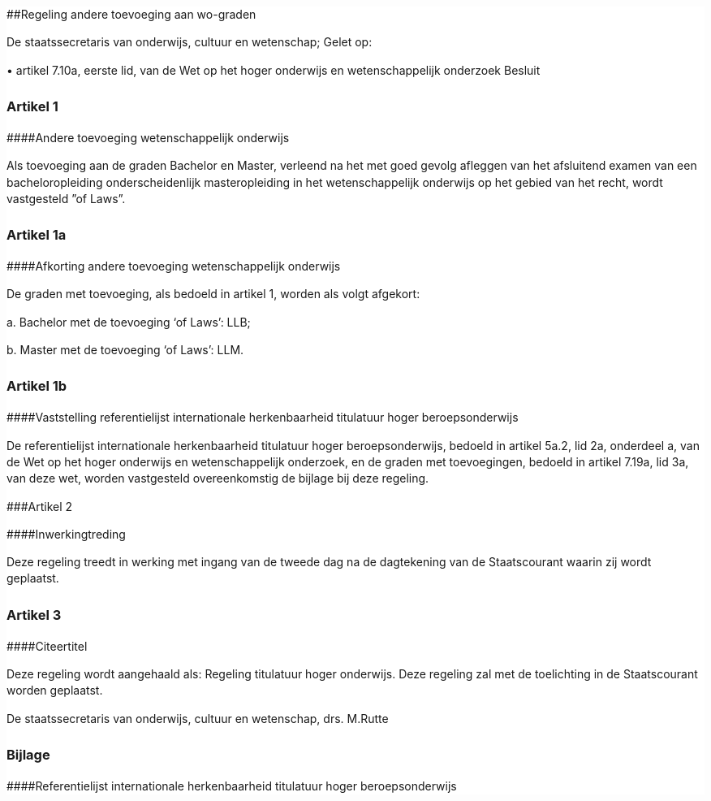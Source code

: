 <meta http-equiv='Content-Type' content='text/html; charset=utf-8' />

##Regeling andere toevoeging aan wo-graden

De staatssecretaris van onderwijs, cultuur en wetenschap;
Gelet op:

• artikel 7.10a, eerste lid, van de Wet op het hoger onderwijs en wetenschappelijk onderzoek
Besluit  

### Artikel  1  

####Andere toevoeging wetenschappelijk onderwijs

Als toevoeging aan de graden Bachelor en Master, verleend na het met goed gevolg afleggen van het afsluitend examen van een bacheloropleiding onderscheidenlijk masteropleiding in het wetenschappelijk onderwijs op het gebied van het recht, wordt vastgesteld ”of Laws”. 

### Artikel 1a 

####Afkorting andere toevoeging wetenschappelijk onderwijs

De graden met toevoeging, als bedoeld in artikel 1, worden als volgt afgekort:

a. Bachelor met de toevoeging ‘of Laws’: LLB;  

b. Master met de toevoeging ‘of Laws’: LLM.  

### Artikel  1b  

####Vaststelling referentielijst internationale herkenbaarheid titulatuur hoger beroepsonderwijs

De referentielijst internationale herkenbaarheid titulatuur hoger beroepsonderwijs, bedoeld in artikel 5a.2, lid 2a, onderdeel a, van de Wet op het hoger onderwijs en wetenschappelijk onderzoek, en de graden met toevoegingen, bedoeld in artikel 7.19a, lid 3a, van deze wet, worden vastgesteld overeenkomstig de bijlage bij deze regeling. 

###Artikel 2 

####Inwerkingtreding

Deze regeling treedt in werking met ingang van de tweede dag na de dagtekening van de Staatscourant waarin zij wordt geplaatst.

### Artikel  3  

####Citeertitel

Deze regeling wordt aangehaald als: Regeling titulatuur hoger onderwijs. Deze regeling zal met de toelichting in de Staatscourant worden geplaatst. 

De 
staatssecretaris van onderwijs, cultuur en wetenschap, 
drs. M.Rutte 

### Bijlage  

####Referentielijst internationale herkenbaarheid titulatuur hoger beroepsonderwijs
